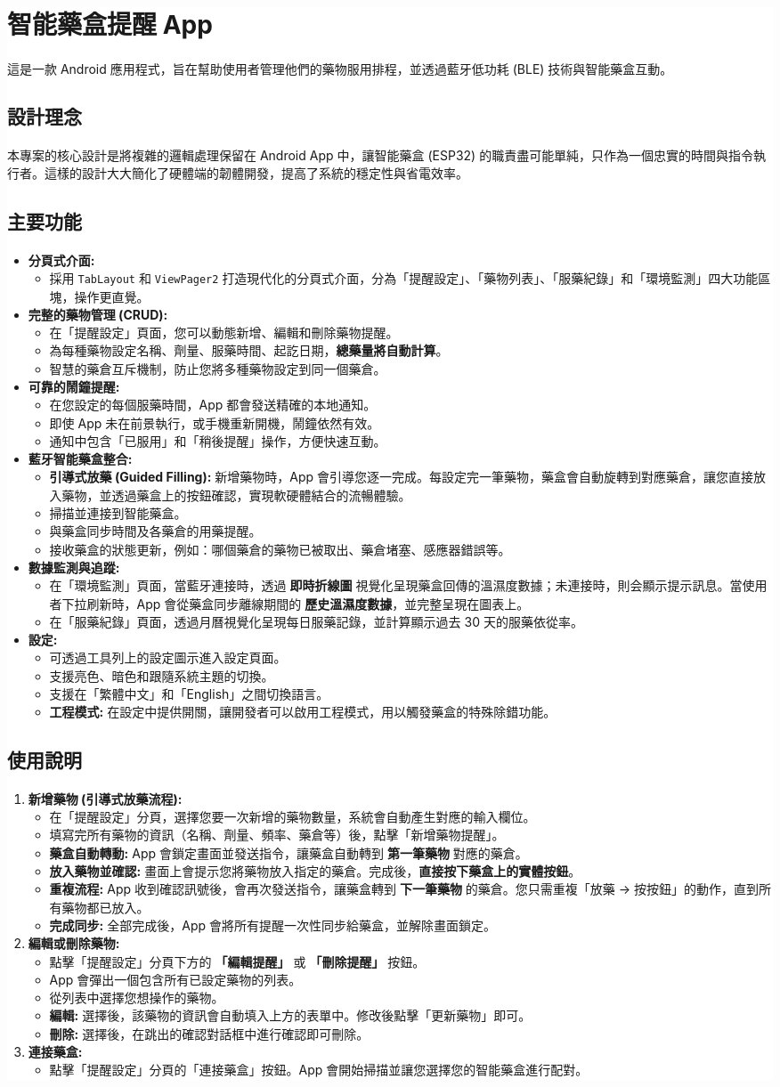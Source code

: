 # 智能藥盒提醒 App

這是一款 Android 應用程式，旨在幫助使用者管理他們的藥物服用排程，並透過藍牙低功耗 (BLE) 技術與智能藥盒互動。

## 設計理念

本專案的核心設計是將複雜的邏輯處理保留在 Android App 中，讓智能藥盒 (ESP32) 的職責盡可能單純，只作為一個忠實的時間與指令執行者。這樣的設計大大簡化了硬體端的韌體開發，提高了系統的穩定性與省電效率。

## 主要功能

*   **分頁式介面:**
    *   採用 `TabLayout` 和 `ViewPager2` 打造現代化的分頁式介面，分為「提醒設定」、「藥物列表」、「服藥紀錄」和「環境監測」四大功能區塊，操作更直覺。
*   **完整的藥物管理 (CRUD):**
    *   在「提醒設定」頁面，您可以動態新增、編輯和刪除藥物提醒。
    *   為每種藥物設定名稱、劑量、服藥時間、起訖日期，**總藥量將自動計算**。
    *   智慧的藥倉互斥機制，防止您將多種藥物設定到同一個藥倉。
*   **可靠的鬧鐘提醒:**
    *   在您設定的每個服藥時間，App 都會發送精確的本地通知。
    *   即使 App 未在前景執行，或手機重新開機，鬧鐘依然有效。
    *   通知中包含「已服用」和「稍後提醒」操作，方便快速互動。
*   **藍牙智能藥盒整合:**
    *   **引導式放藥 (Guided Filling):** 新增藥物時，App 會引導您逐一完成。每設定完一筆藥物，藥盒會自動旋轉到對應藥倉，讓您直接放入藥物，並透過藥盒上的按鈕確認，實現軟硬體結合的流暢體驗。
    *   掃描並連接到智能藥盒。
    *   與藥盒同步時間及各藥倉的用藥提醒。
    *   接收藥盒的狀態更新，例如：哪個藥倉的藥物已被取出、藥倉堵塞、感應器錯誤等。
*   **數據監測與追蹤:**
    *   在「環境監測」頁面，當藍牙連接時，透過 **即時折線圖** 視覺化呈現藥盒回傳的溫濕度數據；未連接時，則会顯示提示訊息。當使用者下拉刷新時，App 會從藥盒同步離線期間的 **歷史溫濕度數據**，並完整呈現在圖表上。
    *   在「服藥紀錄」頁面，透過月曆視覺化呈現每日服藥記錄，並計算顯示過去 30 天的服藥依從率。
*   **設定:**
    *   可透過工具列上的設定圖示進入設定頁面。
    *   支援亮色、暗色和跟隨系統主題的切換。
    *   支援在「繁體中文」和「English」之間切換語言。
    *   **工程模式:** 在設定中提供開關，讓開發者可以啟用工程模式，用以觸發藥盒的特殊除錯功能。

## 使用說明

1.  **新增藥物 (引導式放藥流程):**
    *   在「提醒設定」分頁，選擇您要一次新增的藥物數量，系統會自動產生對應的輸入欄位。
    *   填寫完所有藥物的資訊（名稱、劑量、頻率、藥倉等）後，點擊「新增藥物提醒」。
    *   **藥盒自動轉動:** App 會鎖定畫面並發送指令，讓藥盒自動轉到 **第一筆藥物** 對應的藥倉。
    *   **放入藥物並確認:** 畫面上會提示您將藥物放入指定的藥倉。完成後，**直接按下藥盒上的實體按鈕**。
    *   **重複流程:** App 收到確認訊號後，會再次發送指令，讓藥盒轉到 **下一筆藥物** 的藥倉。您只需重複「放藥 -> 按按鈕」的動作，直到所有藥物都已放入。
    *   **完成同步:** 全部完成後，App 會將所有提醒一次性同步給藥盒，並解除畫面鎖定。
2.  **編輯或刪除藥物:**
    *   點擊「提醒設定」分頁下方的 **「編輯提醒」** 或 **「刪除提醒」** 按鈕。
    *   App 會彈出一個包含所有已設定藥物的列表。
    *   從列表中選擇您想操作的藥物。
    *   **編輯:** 選擇後，該藥物的資訊會自動填入上方的表單中。修改後點擊「更新藥物」即可。
    *   **刪除:** 選擇後，在跳出的確認對話框中進行確認即可刪除。
3.  **連接藥盒:**
    *   點擊「提醒設定」分頁的「連接藥盒」按鈕。App 會開始掃描並讓您選擇您的智能藥盒進行配對。
